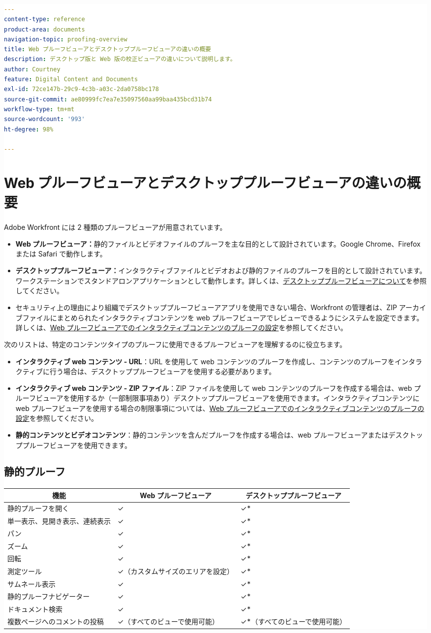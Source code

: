 ```yaml
---
content-type: reference
product-area: documents
navigation-topic: proofing-overview
title: Web プルーフビューアとデスクトッププルーフビューアの違いの概要
description: デスクトップ版と Web 版の校正ビューアの違いについて説明します。
author: Courtney
feature: Digital Content and Documents
exl-id: 72ce147b-29c9-4c3b-a03c-2da0758bc178
source-git-commit: ae80999fc7ea7e35097560aa99baa435bcd31b74
workflow-type: tm+mt
source-wordcount: '993'
ht-degree: 98%

---
```


# Web プルーフビューアとデスクトッププルーフビューアの違いの概要

Adobe Workfront には 2 種類のプルーフビューアが用意されています。

* **Web プルーフビューア：**&#x200B;静的ファイルとビデオファイルのプルーフを主な目的として設計されています。Google Chrome、Firefox または Safari で動作します。
* **デスクトッププルーフビューア：**&#x200B;インタラクティブファイルとビデオおよび静的ファイルのプルーフを目的として設計されています。ワークステーションでスタンドアロンアプリケーションとして動作します。詳しくは、[デスクトッププルーフビューアについて](../../../workfront-proof/wp-work-proofsfiles/review-proofs-dpv/destop-proofing-viewer.md)を参照してください。

* セキュリティ上の理由により組織でデスクトッププルーフビューアアプリを使用できない場合、Workfront の管理者は、ZIP アーカイブファイルにまとめられたインタラクティブコンテンツを web プルーフビューアでレビューできるようにシステムを設定できます。詳しくは、[Web プルーフビューアでのインタラクティブコンテンツのプルーフの設定](../../../review-and-approve-work/proofing/reviewing-proofs-within-workfront/review-a-proof/interactive-content-in-web-viewer.md)を参照してください。

次のリストは、特定のコンテンツタイプのプルーフに使用できるプルーフビューアを理解するのに役立ちます。

* **インタラクティブ web コンテンツ - URL**：URL を使用して web コンテンツのプルーフを作成し、コンテンツのプルーフをインタラクティブに行う場合は、デスクトッププルーフビューアを使用する必要があります。
* **インタラクティブ web コンテンツ - ZIP ファイル**：ZIP ファイルを使用して web コンテンツのプルーフを作成する場合は、web プルーフビューアを使用するか（一部制限事項あり）デスクトッププルーフビューアを使用できます。インタラクティブコンテンツに web プルーフビューアを使用する場合の制限事項については、[Web プルーフビューアでのインタラクティブコンテンツのプルーフの設定](../../../review-and-approve-work/proofing/reviewing-proofs-within-workfront/review-a-proof/interactive-content-in-web-viewer.md)を参照してください。

* **静的コンテンツとビデオコンテンツ**：静的コンテンツを含んだプルーフを作成する場合は、web プルーフビューアまたはデスクトッププルーフビューアを使用できます。

## 静的プルーフ

| **機能** | **Web プルーフビューア** | **デスクトッププルーフビューア** |
|---|---|---|
| 静的プルーフを開く | ✓ | ✓&#42; |
| 単一表示、見開き表示、連続表示 | ✓ | ✓&#42; |
| パン | ✓ | ✓&#42; |
| ズーム | ✓ | ✓&#42; |
| 回転 | ✓ | ✓&#42; |
| 測定ツール | ✓（カスタムサイズのエリアを設定） | ✓&#42; |
| サムネール表示 | ✓ | ✓&#42; |
| 静的プルーフナビゲーター | ✓ | ✓&#42; |
| ドキュメント検索 | ✓ | ✓&#42; |
| 複数ページへのコメントの投稿 | ✓（すべてのビューで使用可能） | ✓&#42;（すべてのビューで使用可能） |